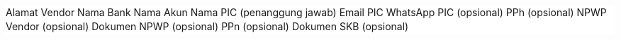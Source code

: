   </tr>
  <tr>
   <td>Alamat Vendor
   </td>
   <td>
   </td>
  </tr>
  <tr>
   <td>Nama Bank
   </td>
   <td>
   </td>
  </tr>
  <tr>
   <td>Nama Akun
   </td>
   <td>
   </td>
  </tr>
  <tr>
   <td>Nama PIC (penanggung jawab)
   </td>
   <td>
   </td>
  </tr>
  <tr>
   <td>Email PIC
   </td>
   <td>
   </td>
  </tr>
  <tr>
   <td>WhatsApp PIC (opsional)
   </td>
   <td>
   </td>
  </tr>
  <tr>
   <td>PPh (opsional)
   </td>
   <td>
   </td>
  </tr>
  <tr>
   <td>NPWP Vendor (opsional)
   </td>
   <td>
   </td>
  </tr>
  <tr>
   <td>Dokumen NPWP (opsional)
   </td>
   <td>
   </td>
  </tr>
  <tr>
   <td>PPn (opsional)
   </td>
   <td>
   </td>
  </tr>
  <tr>
   <td>Dokumen SKB (opsional)
   </td>